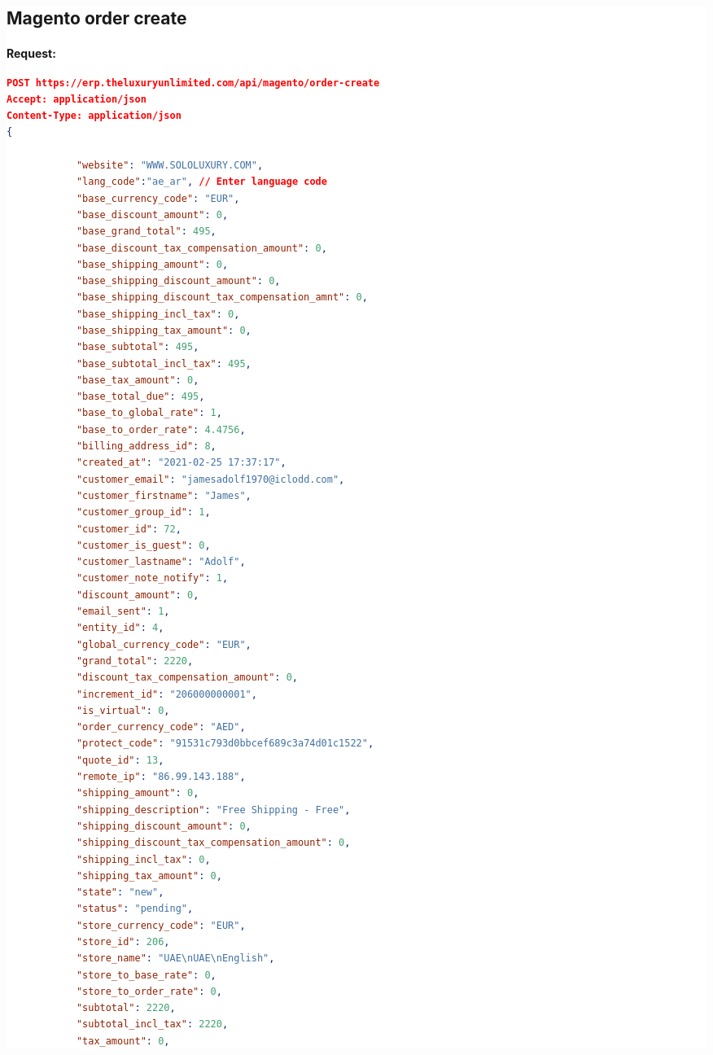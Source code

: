 ## Magento order create

**Request:**

```json
POST https://erp.theluxuryunlimited.com/api/magento/order-create
Accept: application/json
Content-Type: application/json
{

            "website": "WWW.SOLOLUXURY.COM",
            "lang_code":"ae_ar", // Enter language code
            "base_currency_code": "EUR",
            "base_discount_amount": 0,
            "base_grand_total": 495,
            "base_discount_tax_compensation_amount": 0,
            "base_shipping_amount": 0,
            "base_shipping_discount_amount": 0,
            "base_shipping_discount_tax_compensation_amnt": 0,
            "base_shipping_incl_tax": 0,
            "base_shipping_tax_amount": 0,
            "base_subtotal": 495,
            "base_subtotal_incl_tax": 495,
            "base_tax_amount": 0,
            "base_total_due": 495,
            "base_to_global_rate": 1,
            "base_to_order_rate": 4.4756,
            "billing_address_id": 8,
            "created_at": "2021-02-25 17:37:17",
            "customer_email": "jamesadolf1970@iclodd.com",
            "customer_firstname": "James",
            "customer_group_id": 1,
            "customer_id": 72,
            "customer_is_guest": 0,
            "customer_lastname": "Adolf",
            "customer_note_notify": 1,
            "discount_amount": 0,
            "email_sent": 1,
            "entity_id": 4,
            "global_currency_code": "EUR",
            "grand_total": 2220,
            "discount_tax_compensation_amount": 0,
            "increment_id": "206000000001",
            "is_virtual": 0,
            "order_currency_code": "AED",
            "protect_code": "91531c793d0bbcef689c3a74d01c1522",
            "quote_id": 13,
            "remote_ip": "86.99.143.188",
            "shipping_amount": 0,
            "shipping_description": "Free Shipping - Free",
            "shipping_discount_amount": 0,
            "shipping_discount_tax_compensation_amount": 0,
            "shipping_incl_tax": 0,
            "shipping_tax_amount": 0,
            "state": "new",
            "status": "pending",
            "store_currency_code": "EUR",
            "store_id": 206,
            "store_name": "UAE\nUAE\nEnglish",
            "store_to_base_rate": 0,
            "store_to_order_rate": 0,
            "subtotal": 2220,
            "subtotal_incl_tax": 2220,
            "tax_amount": 0,
```